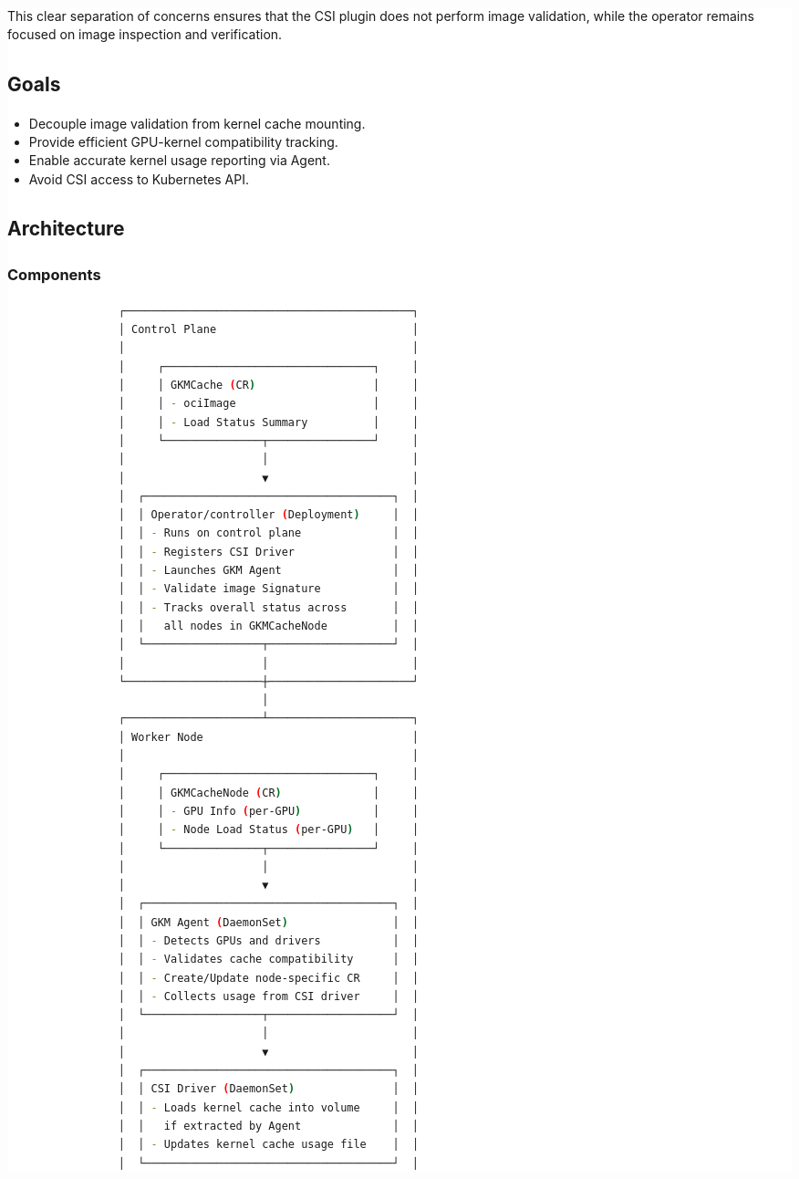 This clear separation of concerns ensures that the CSI plugin does not perform
image validation, while the operator remains focused on image inspection and
verification.

## Goals

- Decouple image validation from kernel cache mounting.
- Provide efficient GPU-kernel compatibility tracking.
- Enable accurate kernel usage reporting via Agent.
- Avoid CSI access to Kubernetes API.

## Architecture

### Components

```bash
                 ┌────────────────────────────────────────────┐
                 │ Control Plane                              │
                 │                                            │
                 │     ┌────────────────────────────────┐     │
                 │     │ GKMCache (CR)                  │     │
                 │     │ - ociImage                     │     │
                 │     │ - Load Status Summary          │     │
                 │     └───────────────┬────────────────┘     │
                 │                     │                      │
                 │                     ▼                      │
                 │  ┌──────────────────────────────────────┐  │
                 │  │ Operator/controller (Deployment)     │  │
                 │  │ - Runs on control plane              │  │
                 │  │ - Registers CSI Driver               │  │
                 │  │ - Launches GKM Agent                 │  │
                 │  │ - Validate image Signature           │  │
                 │  │ - Tracks overall status across       │  │
                 │  │   all nodes in GKMCacheNode          │  │
                 │  └──────────────────┬───────────────────┘  │
                 │                     │                      │
                 └─────────────────────┼──────────────────────┘
                                       │
                 ┌─────────────────────┴──────────────────────┐
                 │ Worker Node                                │
                 │                                            │
                 │     ┌────────────────────────────────┐     │
                 │     │ GKMCacheNode (CR)              │     │
                 │     │ - GPU Info (per-GPU)           │     │
                 │     │ - Node Load Status (per-GPU)   │     │
                 │     └───────────────┬────────────────┘     │
                 │                     │                      │
                 │                     ▼                      │
                 │  ┌──────────────────────────────────────┐  │
                 │  │ GKM Agent (DaemonSet)                │  │
                 │  │ - Detects GPUs and drivers           │  │
                 │  │ - Validates cache compatibility      │  │
                 │  │ - Create/Update node-specific CR     │  │
                 │  │ - Collects usage from CSI driver     │  │
                 │  └──────────────────┬───────────────────┘  │
                 │                     │                      │
                 │                     ▼                      │
                 │  ┌──────────────────────────────────────┐  │
                 │  │ CSI Driver (DaemonSet)               │  │
                 │  │ - Loads kernel cache into volume     │  │
                 │  │   if extracted by Agent              │  │
                 │  │ - Updates kernel cache usage file    │  │
                 │  └──────────────────────────────────────┘  │
```